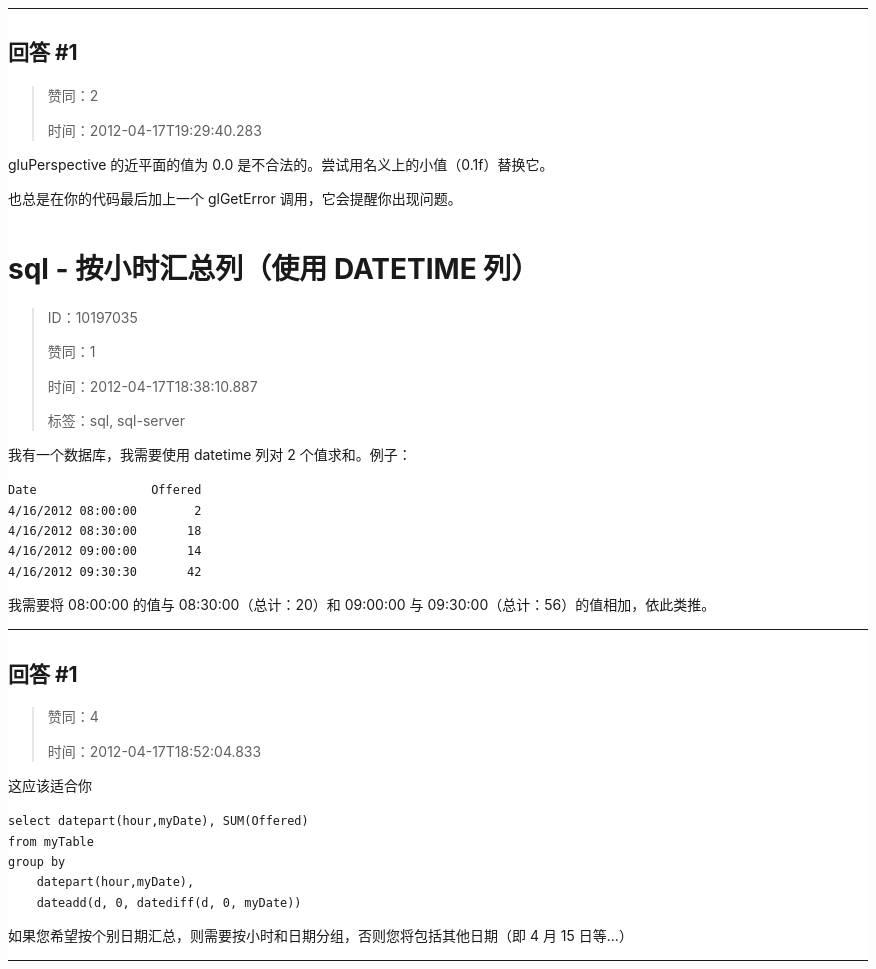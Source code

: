 * * *

## 回答 #1

> 赞同：2
> 
> 时间：2012-04-17T19:29:40.283

gluPerspective 的近平面的值为 0.0 是不合法的。尝试用名义上的小值（0.1f）替换它。

也总是在你的代码最后加上一个 glGetError 调用，它会提醒你出现问题。

# sql - 按小时汇总列（使用 DATETIME 列）

> ID：10197035
> 
> 赞同：1
> 
> 时间：2012-04-17T18:38:10.887
> 
> 标签：sql, sql-server

我有一个数据库，我需要使用 datetime 列对 2 个值求和。例子：

```
Date                Offered
4/16/2012 08:00:00        2
4/16/2012 08:30:00       18
4/16/2012 09:00:00       14
4/16/2012 09:30:30       42 
```

我需要将 08:00:00 的值与 08:30:00（总计：20）和 09:00:00 与 09:30:00（总计：56）的值相加，依此类推。

* * *

## 回答 #1

> 赞同：4
> 
> 时间：2012-04-17T18:52:04.833

这应该适合你

```
select datepart(hour,myDate), SUM(Offered)
from myTable
group by 
    datepart(hour,myDate), 
    dateadd(d, 0, datediff(d, 0, myDate)) 
```

如果您希望按个别日期汇总，则需要按小时和日期分组，否则您将包括其他日期（即 4 月 15 日等...）

* * *
